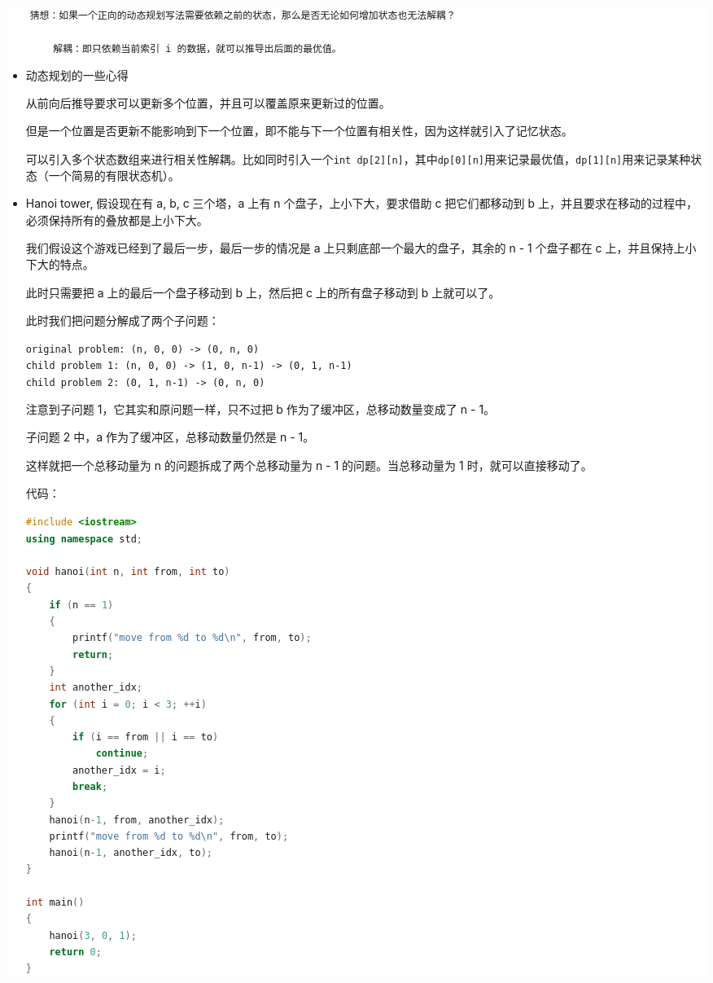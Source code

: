         猜想：如果一个正向的动态规划写法需要依赖之前的状态，那么是否无论如何增加状态也无法解耦？

            解耦：即只依赖当前索引 i 的数据，就可以推导出后面的最优值。

* 动态规划的一些心得

    从前向后推导要求可以更新多个位置，并且可以覆盖原来更新过的位置。

    但是一个位置是否更新不能影响到下一个位置，即不能与下一个位置有相关性，因为这样就引入了记忆状态。

    可以引入多个状态数组来进行相关性解耦。比如同时引入一个`int dp[2][n]`，其中`dp[0][n]`用来记录最优值，`dp[1][n]`用来记录某种状态（一个简易的有限状态机）。

* Hanoi tower, 假设现在有 a, b, c 三个塔，a 上有 n 个盘子，上小下大，要求借助 c 把它们都移动到 b 上，并且要求在移动的过程中，必须保持所有的叠放都是上小下大。

    我们假设这个游戏已经到了最后一步，最后一步的情况是 a 上只剩底部一个最大的盘子，其余的 n - 1 个盘子都在 c 上，并且保持上小下大的特点。

    此时只需要把 a 上的最后一个盘子移动到 b 上，然后把 c 上的所有盘子移动到 b 上就可以了。

    此时我们把问题分解成了两个子问题：

    ```
    original problem: (n, 0, 0) -> (0, n, 0)
    child problem 1: (n, 0, 0) -> (1, 0, n-1) -> (0, 1, n-1)
    child problem 2: (0, 1, n-1) -> (0, n, 0)
    ```

    注意到子问题 1，它其实和原问题一样，只不过把 b 作为了缓冲区，总移动数量变成了 n - 1。

    子问题 2 中，a 作为了缓冲区，总移动数量仍然是 n - 1。

    这样就把一个总移动量为 n 的问题拆成了两个总移动量为 n - 1 的问题。当总移动量为 1 时，就可以直接移动了。

    代码：

    ```cpp
    #include <iostream>
    using namespace std;

    void hanoi(int n, int from, int to)
    {
        if (n == 1)
        {
            printf("move from %d to %d\n", from, to);
            return;
        }
        int another_idx;
        for (int i = 0; i < 3; ++i)
        {
            if (i == from || i == to)
                continue;
            another_idx = i;
            break;
        }
        hanoi(n-1, from, another_idx);
        printf("move from %d to %d\n", from, to);
        hanoi(n-1, another_idx, to);
    }

    int main()
    {
        hanoi(3, 0, 1);
        return 0;
    }
    ```
